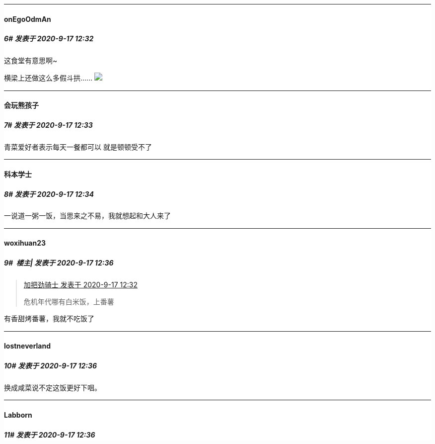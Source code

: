 
-----

####  onEgoOdmAn  
##### 6#       发表于 2020-9-17 12:32


这食堂有意思啊~

横梁上还做这么多假斗拱......
<img src="https://static.saraba1st.com/image/smiley/face2017/066.png" referrerpolicy="no-referrer">


-----

####  会玩熊孩子  
##### 7#       发表于 2020-9-17 12:33


青菜爱好者表示每天一餐都可以 就是顿顿受不了


-----

####  科本学士  
##### 8#       发表于 2020-9-17 12:34


一说道一粥一饭，当思来之不易，我就想起和大人来了


-----

####  woxihuan23  
##### 9#         楼主| 发表于 2020-9-17 12:36


<blockquote><a href="httphttps://bbs.saraba1st.com/2b/forum.php?mod=redirect&amp;goto=findpost&amp;pid=48763965&amp;ptid=1960338" target="_blank">加把劲骑士 发表于 2020-9-17 12:32</a>

危机年代哪有白米饭，上番薯</blockquote>
有香甜烤番薯，我就不吃饭了


-----

####  lostneverland  
##### 10#       发表于 2020-9-17 12:36


换成咸菜说不定这饭更好下咽。


-----

####  Labborn  
##### 11#       发表于 2020-9-17 12:36

